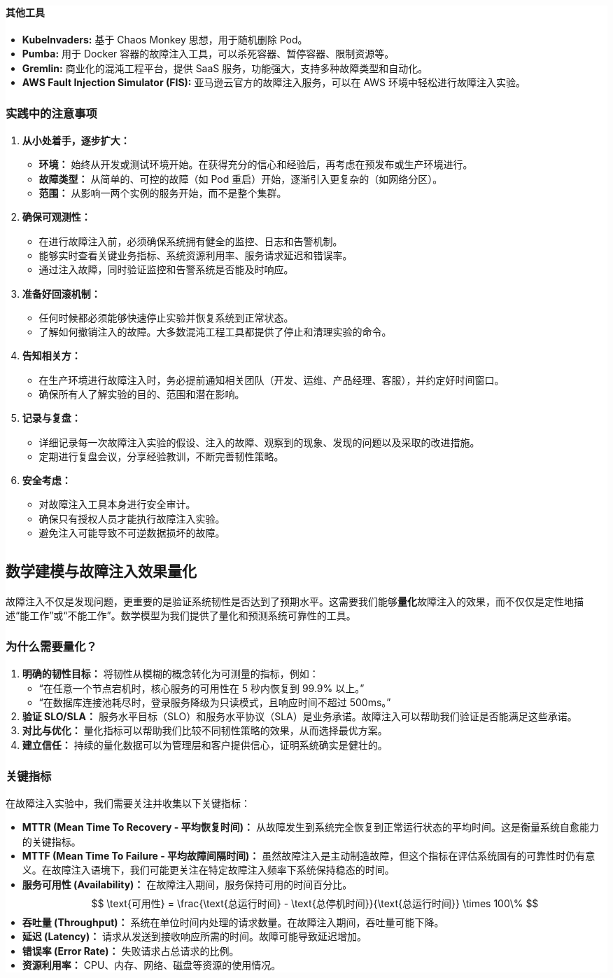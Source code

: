 #### 其他工具
*   **KubeInvaders:** 基于 Chaos Monkey 思想，用于随机删除 Pod。
*   **Pumba:** 用于 Docker 容器的故障注入工具，可以杀死容器、暂停容器、限制资源等。
*   **Gremlin:** 商业化的混沌工程平台，提供 SaaS 服务，功能强大，支持多种故障类型和自动化。
*   **AWS Fault Injection Simulator (FIS):** 亚马逊云官方的故障注入服务，可以在 AWS 环境中轻松进行故障注入实验。

### 实践中的注意事项

1.  **从小处着手，逐步扩大：**
    *   **环境：** 始终从开发或测试环境开始。在获得充分的信心和经验后，再考虑在预发布或生产环境进行。
    *   **故障类型：** 从简单的、可控的故障（如 Pod 重启）开始，逐渐引入更复杂的（如网络分区）。
    *   **范围：** 从影响一两个实例的服务开始，而不是整个集群。

2.  **确保可观测性：**
    *   在进行故障注入前，必须确保系统拥有健全的监控、日志和告警机制。
    *   能够实时查看关键业务指标、系统资源利用率、服务请求延迟和错误率。
    *   通过注入故障，同时验证监控和告警系统是否能及时响应。

3.  **准备好回滚机制：**
    *   任何时候都必须能够快速停止实验并恢复系统到正常状态。
    *   了解如何撤销注入的故障。大多数混沌工程工具都提供了停止和清理实验的命令。

4.  **告知相关方：**
    *   在生产环境进行故障注入时，务必提前通知相关团队（开发、运维、产品经理、客服），并约定好时间窗口。
    *   确保所有人了解实验的目的、范围和潜在影响。

5.  **记录与复盘：**
    *   详细记录每一次故障注入实验的假设、注入的故障、观察到的现象、发现的问题以及采取的改进措施。
    *   定期进行复盘会议，分享经验教训，不断完善韧性策略。

6.  **安全考虑：**
    *   对故障注入工具本身进行安全审计。
    *   确保只有授权人员才能执行故障注入实验。
    *   避免注入可能导致不可逆数据损坏的故障。

## 数学建模与故障注入效果量化

故障注入不仅是发现问题，更重要的是验证系统韧性是否达到了预期水平。这需要我们能够**量化**故障注入的效果，而不仅仅是定性地描述“能工作”或“不能工作”。数学模型为我们提供了量化和预测系统可靠性的工具。

### 为什么需要量化？

1.  **明确的韧性目标：** 将韧性从模糊的概念转化为可测量的指标，例如：
    *   “在任意一个节点宕机时，核心服务的可用性在 5 秒内恢复到 99.9% 以上。”
    *   “在数据库连接池耗尽时，登录服务降级为只读模式，且响应时间不超过 500ms。”
2.  **验证 SLO/SLA：** 服务水平目标（SLO）和服务水平协议（SLA）是业务承诺。故障注入可以帮助我们验证是否能满足这些承诺。
3.  **对比与优化：** 量化指标可以帮助我们比较不同韧性策略的效果，从而选择最优方案。
4.  **建立信任：** 持续的量化数据可以为管理层和客户提供信心，证明系统确实是健壮的。

### 关键指标

在故障注入实验中，我们需要关注并收集以下关键指标：
*   **MTTR (Mean Time To Recovery - 平均恢复时间)：** 从故障发生到系统完全恢复到正常运行状态的平均时间。这是衡量系统自愈能力的关键指标。
*   **MTTF (Mean Time To Failure - 平均故障间隔时间)：** 虽然故障注入是主动制造故障，但这个指标在评估系统固有的可靠性时仍有意义。在故障注入语境下，我们可能更关注在特定故障注入频率下系统保持稳态的时间。
*   **服务可用性 (Availability)：** 在故障注入期间，服务保持可用的时间百分比。
    $$ \text{可用性} = \frac{\text{总运行时间} - \text{总停机时间}}{\text{总运行时间}} \times 100\% $$
*   **吞吐量 (Throughput)：** 系统在单位时间内处理的请求数量。在故障注入期间，吞吐量可能下降。
*   **延迟 (Latency)：** 请求从发送到接收响应所需的时间。故障可能导致延迟增加。
*   **错误率 (Error Rate)：** 失败请求占总请求的比例。
*   **资源利用率：** CPU、内存、网络、磁盘等资源的使用情况。
